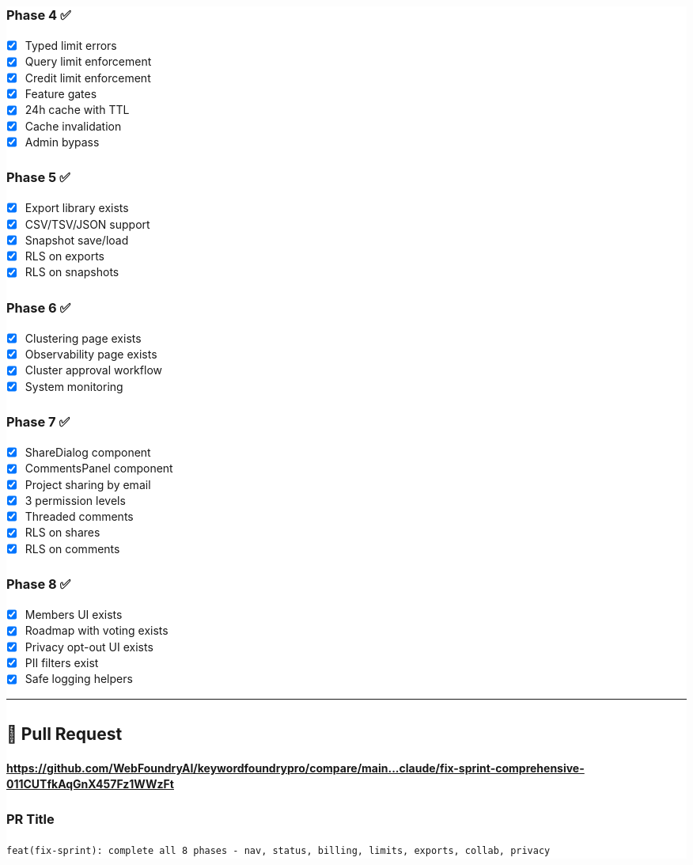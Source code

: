 ### Phase 4 ✅
- [x] Typed limit errors
- [x] Query limit enforcement
- [x] Credit limit enforcement
- [x] Feature gates
- [x] 24h cache with TTL
- [x] Cache invalidation
- [x] Admin bypass

### Phase 5 ✅
- [x] Export library exists
- [x] CSV/TSV/JSON support
- [x] Snapshot save/load
- [x] RLS on exports
- [x] RLS on snapshots

### Phase 6 ✅
- [x] Clustering page exists
- [x] Observability page exists
- [x] Cluster approval workflow
- [x] System monitoring

### Phase 7 ✅
- [x] ShareDialog component
- [x] CommentsPanel component
- [x] Project sharing by email
- [x] 3 permission levels
- [x] Threaded comments
- [x] RLS on shares
- [x] RLS on comments

### Phase 8 ✅
- [x] Members UI exists
- [x] Roadmap with voting exists
- [x] Privacy opt-out UI exists
- [x] PII filters exist
- [x] Safe logging helpers

---

## 🔗 Pull Request

**https://github.com/WebFoundryAI/keywordfoundrypro/compare/main...claude/fix-sprint-comprehensive-011CUTfkAqGnX457Fz1WWzFt**

### PR Title
```
feat(fix-sprint): complete all 8 phases - nav, status, billing, limits, exports, collab, privacy
```
